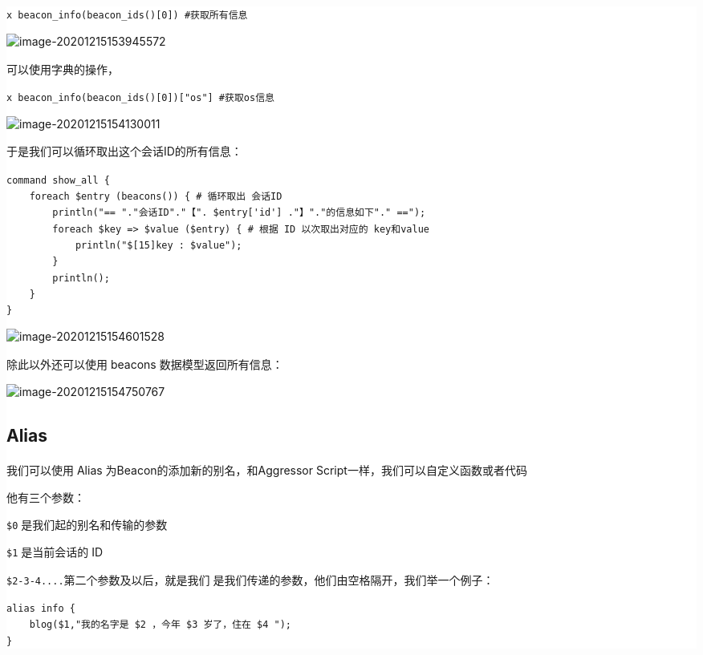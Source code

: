 ```shell
x beacon_info(beacon_ids()[0]) #获取所有信息
```

![image-20201215153945572](/assets/wgpsec/images/Aggressor-Script/image-20201215153945572.png)

可以使用字典的操作，

```shell
x beacon_info(beacon_ids()[0])["os"] #获取os信息
```



![image-20201215154130011](/assets/wgpsec/images/Aggressor-Script/image-20201215154130011.png)



于是我们可以循环取出这个会话ID的所有信息：

```shell
command show_all {
	foreach $entry (beacons()) { # 循环取出 会话ID
		println("== "."会话ID"."【". $entry['id'] ."】"."的信息如下"." ==");
		foreach $key => $value ($entry) { # 根据 ID 以次取出对应的 key和value
			println("$[15]key : $value");
		}
		println();
	}
}
```

![image-20201215154601528](/assets/wgpsec/images/Aggressor-Script/image-20201215154601528.png)



除此以外还可以使用 beacons 数据模型返回所有信息：

![image-20201215154750767](/assets/wgpsec/images/Aggressor-Script/image-20201215154750767.png)



## Alias

我们可以使用 Alias 为Beacon的添加新的别名，和Aggressor Script一样，我们可以自定义函数或者代码

他有三个参数：

`$0` 是我们起的别名和传输的参数

`$1` 是当前会话的 ID

`$2-3-4....`第二个参数及以后，就是我们 是我们传递的参数，他们由空格隔开，我们举一个例子：

```shell
alias info {
	blog($1,"我的名字是 $2 ，今年 $3 岁了，住在 $4 ");
}
```
